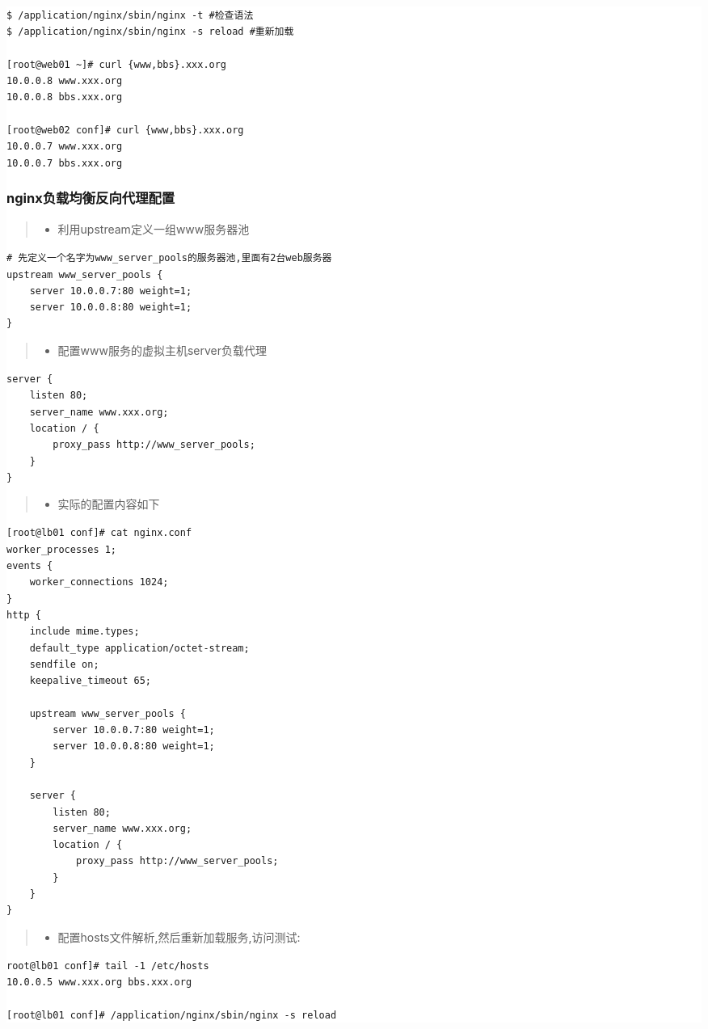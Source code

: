 ```
$ /application/nginx/sbin/nginx -t #检查语法
$ /application/nginx/sbin/nginx -s reload #重新加载

[root@web01 ~]# curl {www,bbs}.xxx.org
10.0.0.8 www.xxx.org
10.0.0.8 bbs.xxx.org

[root@web02 conf]# curl {www,bbs}.xxx.org
10.0.0.7 www.xxx.org
10.0.0.7 bbs.xxx.org
```

### nginx负载均衡反向代理配置

> * 利用upstream定义一组www服务器池
```
# 先定义一个名字为www_server_pools的服务器池,里面有2台web服务器
upstream www_server_pools {
    server 10.0.0.7:80 weight=1;
    server 10.0.0.8:80 weight=1;
}
```
> * 配置www服务的虚拟主机server负载代理
```
server {
    listen 80;
    server_name www.xxx.org;
    location / {
        proxy_pass http://www_server_pools;
    }
}
```
> * 实际的配置内容如下
```
[root@lb01 conf]# cat nginx.conf
worker_processes 1;
events {
    worker_connections 1024;
}
http {
    include mime.types;
    default_type application/octet-stream;
    sendfile on;
    keepalive_timeout 65;

    upstream www_server_pools {
        server 10.0.0.7:80 weight=1;
        server 10.0.0.8:80 weight=1;
    }

    server {
        listen 80;
        server_name www.xxx.org;
        location / {
            proxy_pass http://www_server_pools;
        }
    }
}
```
> * 配置hosts文件解析,然后重新加载服务,访问测试:
```
root@lb01 conf]# tail -1 /etc/hosts
10.0.0.5 www.xxx.org bbs.xxx.org

[root@lb01 conf]# /application/nginx/sbin/nginx -s reload
```

  [1]: http://static.zybuluo.com/yujianfeng/j7bfay8etcwi0t3j2ny7woyf/image_1d3qgkg071c4e3t41g8a1u8680sp.png
  [2]: http://static.zybuluo.com/yujianfeng/eyzvslypx0juwkxgsn7e2idz/image_1d3qh208qq0n5eo13ri6rbtuv1j.png
  [3]: http://static.zybuluo.com/yujianfeng/cgpa8lfjc9ueqnj8vn68gja8/image_1d3qhaljstoo1k7fgbklu1137f20.png
  [4]: http://static.zybuluo.com/yujianfeng/z13ijr3n5t81imuny1kudsd0/image_1d3qhn02m1nbhvr32rmku0vt62t.png
  [5]: http://static.zybuluo.com/yujianfeng/vg8raew4uy04f4e7hq71h2su/image_1d3qhp4ab1spb17dd15t91kjcokf3a.png
  [6]: http://static.zybuluo.com/yujianfeng/vj5q67v1h02x321piqprpo33/image_1d3qie5rl13tp11405ka13tvili3n.png
  [7]: http://static.zybuluo.com/yujianfeng/fkbunsgcbp43qffri44o774v/image_1d3ssbs0816qdga81pt9681h1a9.png